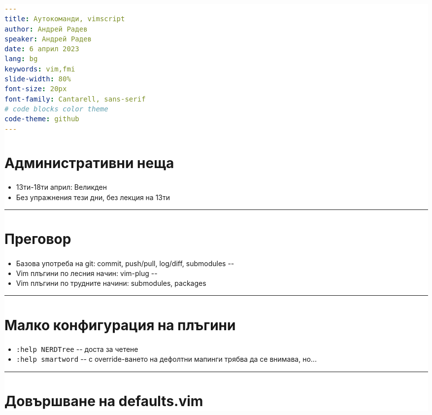 ```yaml
---
title: Аутокоманди, vimscript
author: Андрей Радев
speaker: Андрей Радев
date: 6 април 2023
lang: bg
keywords: vim,fmi
slide-width: 80%
font-size: 20px
font-family: Cantarell, sans-serif
# code blocks color theme
code-theme: github
---
```


<style>
code {
    font-size: 100% !important;
    font-variant-ligatures: none;
}
</style>

# Административни неща

* 13ти-18ти април: Великден
* Без упражнения тези дни, без лекция на 13ти

---

# Преговор

* Базова употреба на git: commit, push/pull, log/diff, submodules
--
* Vim плъгини по лесния начин: vim-plug
--
* Vim плъгини по трудните начини: submodules, packages

---

# Малко конфигурация на плъгини

* `:help NERDTree` -- доста за четене
* `:help smartword` -- с override-ването на дефолтни мапинги трябва да се внимава, но...

---

# Довършване на defaults.vim
